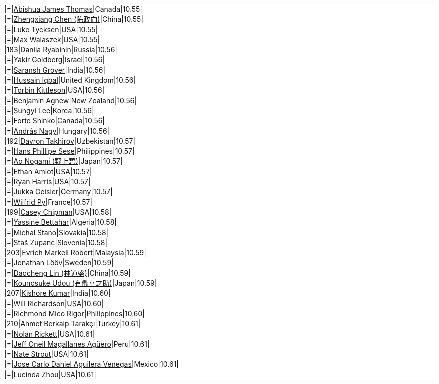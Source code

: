 |=|[Abishua James Thomas](https://www.worldcubeassociation.org/persons/2013THOM03)|Canada|10.55|  
|=|[Zhengxiang Chen (陈政向)](https://www.worldcubeassociation.org/persons/2017CHEZ07)|China|10.55|  
|=|[Luke Tycksen](https://www.worldcubeassociation.org/persons/2012TYCK01)|USA|10.55|  
|=|[Max Walaszek](https://www.worldcubeassociation.org/persons/2018WALA01)|USA|10.55|  
|183|[Danila Ryabinin](https://www.worldcubeassociation.org/persons/2017RYAB02)|Russia|10.56|  
|=|[Yakir Goldberg](https://www.worldcubeassociation.org/persons/2016GOLD10)|Israel|10.56|  
|=|[Saransh Grover](https://www.worldcubeassociation.org/persons/2014GROV01)|India|10.56|  
|=|[Hussain Iqbal](https://www.worldcubeassociation.org/persons/2016IQBA01)|United Kingdom|10.56|  
|=|[Torbin Kittleson](https://www.worldcubeassociation.org/persons/2014KITT01)|USA|10.56|  
|=|[Benjamin Agnew](https://www.worldcubeassociation.org/persons/2015AGNE02)|New Zealand|10.56|  
|=|[Sungyi Lee](https://www.worldcubeassociation.org/persons/2017LEES09)|Korea|10.56|  
|=|[Forte Shinko](https://www.worldcubeassociation.org/persons/2009SHIN02)|Canada|10.56|  
|=|[András Nagy](https://www.worldcubeassociation.org/persons/2013NAGY01)|Hungary|10.56|  
|192|[Davron Takhirov](https://www.worldcubeassociation.org/persons/2018TAKH01)|Uzbekistan|10.57|  
|=|[Hans Phillipe Sese](https://www.worldcubeassociation.org/persons/2018SESE01)|Philippines|10.57|  
|=|[Ao Nogami (野上碧)](https://www.worldcubeassociation.org/persons/2019NOGA01)|Japan|10.57|  
|=|[Ethan Amiot](https://www.worldcubeassociation.org/persons/2015AMIO01)|USA|10.57|  
|=|[Ryan Harris](https://www.worldcubeassociation.org/persons/2013HARR01)|USA|10.57|  
|=|[Jukka Geisler](https://www.worldcubeassociation.org/persons/2017GEIS03)|Germany|10.57|  
|=|[Wilfrid Py](https://www.worldcubeassociation.org/persons/2016PYWI01)|France|10.57|  
|199|[Casey Chipman](https://www.worldcubeassociation.org/persons/2015CHIP01)|USA|10.58|  
|=|[Yassine Bettahar](https://www.worldcubeassociation.org/persons/2016YASS01)|Algeria|10.58|  
|=|[Michal Stano](https://www.worldcubeassociation.org/persons/2017STAN10)|Slovakia|10.58|  
|=|[Staš Zupanc](https://www.worldcubeassociation.org/persons/2014ZUPA01)|Slovenia|10.58|  
|203|[Evrich Markell Robert](https://www.worldcubeassociation.org/persons/2018ROBE10)|Malaysia|10.59|  
|=|[Jonathan Lööv](https://www.worldcubeassociation.org/persons/2015LOOV01)|Sweden|10.59|  
|=|[Daocheng Lin (林道盛)](https://www.worldcubeassociation.org/persons/2017LIND15)|China|10.59|  
|=|[Kounosuke Udou (有働幸之助)](https://www.worldcubeassociation.org/persons/2012UDOU01)|Japan|10.59|  
|207|[Kishore Kumar](https://www.worldcubeassociation.org/persons/2016KUMA23)|India|10.60|  
|=|[Will Richardson](https://www.worldcubeassociation.org/persons/2018RICH01)|USA|10.60|  
|=|[Richmond Mico Rigor](https://www.worldcubeassociation.org/persons/2013RIGO01)|Philippines|10.60|  
|210|[Ahmet Berkalp Tarakçı](https://www.worldcubeassociation.org/persons/2017TARA01)|Turkey|10.61|  
|=|[Nolan Rickett](https://www.worldcubeassociation.org/persons/2016RICK01)|USA|10.61|  
|=|[Jeff Oneil Magallanes Agüero](https://www.worldcubeassociation.org/persons/2017AGUE01)|Peru|10.61|  
|=|[Nate Strout](https://www.worldcubeassociation.org/persons/2018STRO12)|USA|10.61|  
|=|[Jose Carlo Daniel Aguilera Venegas](https://www.worldcubeassociation.org/persons/2016VENE01)|Mexico|10.61|  
|=|[Lucinda Zhou](https://www.worldcubeassociation.org/persons/2015ZHOU02)|USA|10.61|  